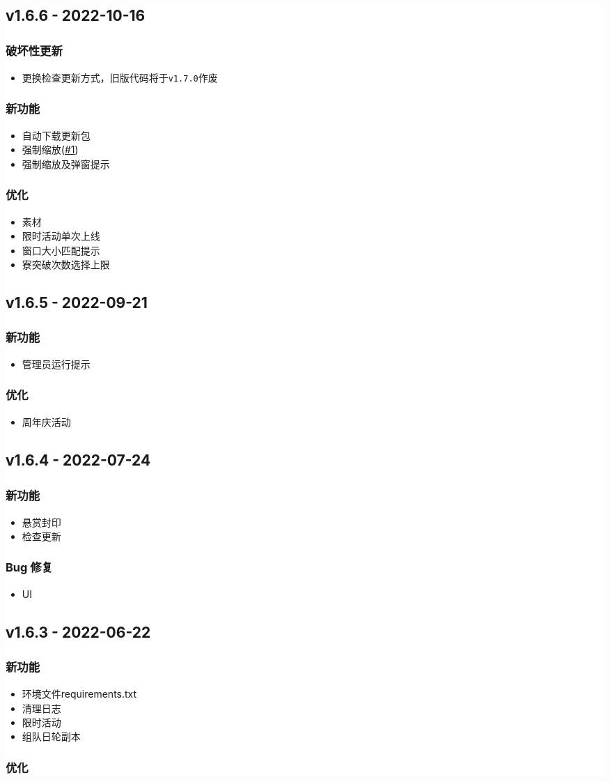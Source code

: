 ## v1.6.6 - 2022-10-16

### 破坏性更新

- 更换检查更新方式，旧版代码将于`v1.7.0`作废

### 新功能

- 自动下载更新包
- 强制缩放([#1](https://github.com/AquamarineCyan/Onmyoji_Python/issues/1))
- 强制缩放及弹窗提示

### 优化

- 素材
- 限时活动单次上线
- 窗口大小匹配提示
- 寮突破次数选择上限

## v1.6.5 - 2022-09-21

### 新功能

- 管理员运行提示

### 优化

- 周年庆活动

## v1.6.4 - 2022-07-24

### 新功能

- 悬赏封印
- 检查更新

### Bug 修复

- UI

## v1.6.3 - 2022-06-22

### 新功能

- 环境文件requirements.txt
- 清理日志
- 限时活动
- 组队日轮副本

### 优化
